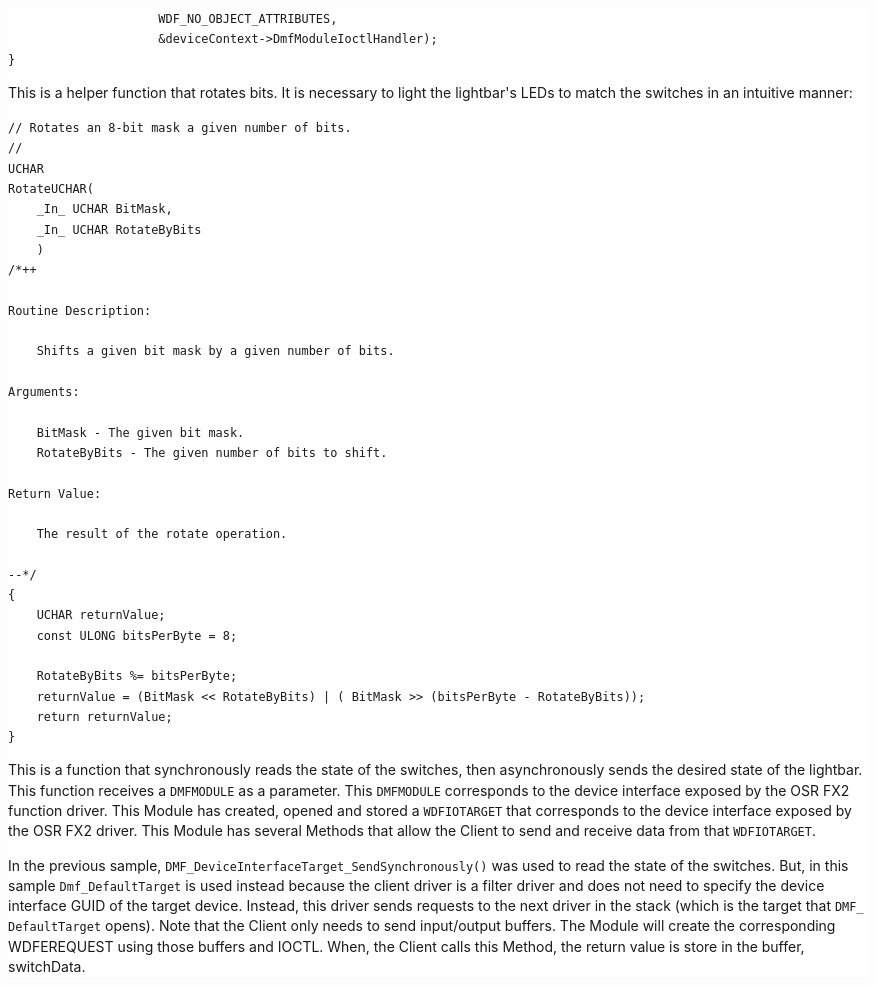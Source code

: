 ```
                     WDF_NO_OBJECT_ATTRIBUTES, 
                     &deviceContext->DmfModuleIoctlHandler);
}
```
This is a helper function that rotates bits. It is necessary to light the lightbar's LEDs to match the switches in an intuitive manner:

```
// Rotates an 8-bit mask a given number of bits.
//
UCHAR 
RotateUCHAR(
    _In_ UCHAR BitMask, 
    _In_ UCHAR RotateByBits
    )
/*++

Routine Description:

    Shifts a given bit mask by a given number of bits.

Arguments:

    BitMask - The given bit mask.
    RotateByBits - The given number of bits to shift.

Return Value:

    The result of the rotate operation.

--*/
{
    UCHAR returnValue;
    const ULONG bitsPerByte = 8;

    RotateByBits %= bitsPerByte;
    returnValue = (BitMask << RotateByBits) | ( BitMask >> (bitsPerByte - RotateByBits));
    return returnValue;
}
```

This is a function that synchronously reads the state of the switches, then asynchronously sends the desired state of the lightbar.
This function receives a `DMFMODULE` as a parameter. This `DMFMODULE` corresponds to the device interface exposed by the OSR FX2 function driver. This Module has created,
opened and stored a `WDFIOTARGET` that corresponds to the device interface exposed by the OSR FX2 driver. This Module has several Methods that allow the Client to
send and receive data from that `WDFIOTARGET`. 

In the previous sample, `DMF_DeviceInterfaceTarget_SendSynchronously()` was used to read the state of the switches. But, in this sample `Dmf_DefaultTarget` is used instead
because the client driver is a filter driver and does not need to specify the device interface GUID of the target device. Instead, this driver sends requests to the next
driver in the stack (which is the target that `DMF_DefaultTarget` opens). Note that the Client only needs to send input/output buffers. The Module will create the corresponding
WDFEREQUEST using those buffers and IOCTL. When, the Client calls this Method, the return value is store in the buffer, switchData.
